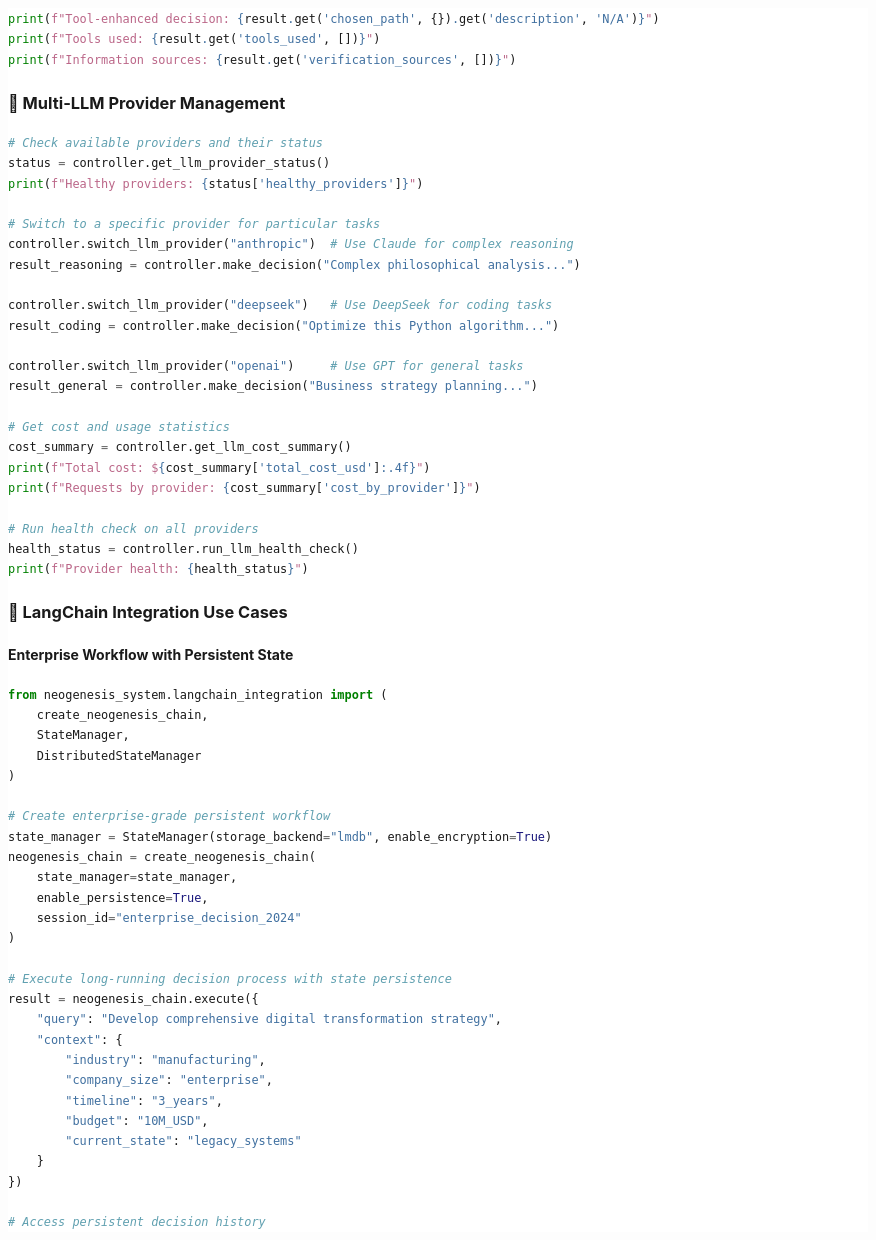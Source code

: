 ```python
print(f"Tool-enhanced decision: {result.get('chosen_path', {}).get('description', 'N/A')}")
print(f"Tools used: {result.get('tools_used', [])}")
print(f"Information sources: {result.get('verification_sources', [])}")
```

### 🤖 Multi-LLM Provider Management

```python
# Check available providers and their status
status = controller.get_llm_provider_status()
print(f"Healthy providers: {status['healthy_providers']}")

# Switch to a specific provider for particular tasks
controller.switch_llm_provider("anthropic")  # Use Claude for complex reasoning
result_reasoning = controller.make_decision("Complex philosophical analysis...")

controller.switch_llm_provider("deepseek")   # Use DeepSeek for coding tasks
result_coding = controller.make_decision("Optimize this Python algorithm...")

controller.switch_llm_provider("openai")     # Use GPT for general tasks
result_general = controller.make_decision("Business strategy planning...")

# Get cost and usage statistics
cost_summary = controller.get_llm_cost_summary()
print(f"Total cost: ${cost_summary['total_cost_usd']:.4f}")
print(f"Requests by provider: {cost_summary['cost_by_provider']}")

# Run health check on all providers
health_status = controller.run_llm_health_check()
print(f"Provider health: {health_status}")
```

### 🔗 LangChain Integration Use Cases

#### Enterprise Workflow with Persistent State

```python
from neogenesis_system.langchain_integration import (
    create_neogenesis_chain,
    StateManager,
    DistributedStateManager
)

# Create enterprise-grade persistent workflow
state_manager = StateManager(storage_backend="lmdb", enable_encryption=True)
neogenesis_chain = create_neogenesis_chain(
    state_manager=state_manager,
    enable_persistence=True,
    session_id="enterprise_decision_2024"
)

# Execute long-running decision process with state persistence
result = neogenesis_chain.execute({
    "query": "Develop comprehensive digital transformation strategy",
    "context": {
        "industry": "manufacturing",
        "company_size": "enterprise",
        "timeline": "3_years",
        "budget": "10M_USD",
        "current_state": "legacy_systems"
    }
})

# Access persistent decision history
```